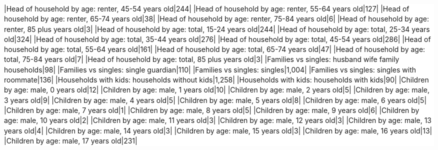 |Head of household by age: renter, 45-54 years old|244|
|Head of household by age: renter, 55-64 years old|127|
|Head of household by age: renter, 65-74 years old|38|
|Head of household by age: renter, 75-84 years old|6|
|Head of household by age: renter, 85 plus years old|3|
|Head of household by age: total, 15-24 years old|244|
|Head of household by age: total, 25-34 years old|324|
|Head of household by age: total, 35-44 years old|276|
|Head of household by age: total, 45-54 years old|286|
|Head of household by age: total, 55-64 years old|161|
|Head of household by age: total, 65-74 years old|47|
|Head of household by age: total, 75-84 years old|7|
|Head of household by age: total, 85 plus years old|3|
|Families vs singles: husband wife family households|98|
|Families vs singles: single guardian|110|
|Families vs singles: singles|1,004|
|Families vs singles: singles with roommate|136|
|Households with kids: households without kids|1,258|
|Households with kids: households with kids|90|
|Children by age: male, 0 years old|12|
|Children by age: male, 1 years old|10|
|Children by age: male, 2 years old|5|
|Children by age: male, 3 years old|9|
|Children by age: male, 4 years old|5|
|Children by age: male, 5 years old|8|
|Children by age: male, 6 years old|5|
|Children by age: male, 7 years old|1|
|Children by age: male, 8 years old|5|
|Children by age: male, 9 years old|6|
|Children by age: male, 10 years old|2|
|Children by age: male, 11 years old|3|
|Children by age: male, 12 years old|3|
|Children by age: male, 13 years old|4|
|Children by age: male, 14 years old|3|
|Children by age: male, 15 years old|3|
|Children by age: male, 16 years old|13|
|Children by age: male, 17 years old|231|